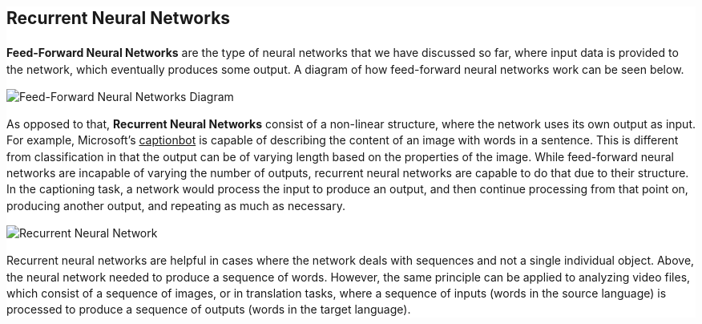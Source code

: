 ## Recurrent Neural Networks

**Feed-Forward Neural Networks** are the type of neural networks that we
have discussed so far, where input data is provided to the network,
which eventually produces some output. A diagram of how feed-forward
neural networks work can be seen below.

![Feed-Forward Neural Networks Diagram](https://cs50.harvard.edu/ai/2020/notes/5/ffnndiagram.png)

As opposed to that, **Recurrent Neural Networks** consist of a
non-linear structure, where the network uses its own output as input.
For example, Microsoft’s [captionbot](https://www.captionbot.ai) is
capable of describing the content of an image with words in a sentence.
This is different from classification in that the output can be of
varying length based on the properties of the image. While feed-forward
neural networks are incapable of varying the number of outputs,
recurrent neural networks are capable to do that due to their structure.
In the captioning task, a network would process the input to produce an
output, and then continue processing from that point on, producing
another output, and repeating as much as necessary.

![Recurrent Neural Network](https://cs50.harvard.edu/ai/2020/notes/5/recurrent.png)

Recurrent neural networks are helpful in cases where the network deals
with sequences and not a single individual object. Above, the neural
network needed to produce a sequence of words. However, the same
principle can be applied to analyzing video files, which consist of a
sequence of images, or in translation tasks, where a sequence of inputs
(words in the source language) is processed to produce a sequence of
outputs (words in the target language).
